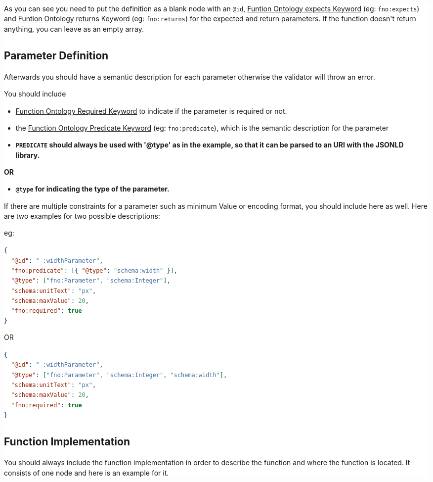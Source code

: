 As you can see you need to put the definition as a blank node with an `@id`, [Funtion Ontology expects Keyword](https://fno.io/ontology/index-en.html#expects) (eg: `fno:expects`) and [Funtion Ontology returns Keyword](https://fno.io/ontology/index-en.html#returns) (eg: `fno:returns`) for the expected and return parameters. If the function doesn't return anything, you can leave as an empty array.

## Parameter Definition

Afterwards you should have a semantic description for each parameter otherwise the validator will throw an error.

You should include

- [Function Ontology Required Keyword](https://w3id.org/function/ontology#required) to indicate if the parameter is required or not.

- the [Function Ontology Predicate Keyword](https://w3id.org/function/ontology#predicate) (eg: `fno:predicate`), which is the semantic description for the parameter
- **`PREDICATE` should always be used with '@type' as in the example, so that it can be parsed to an URI with the JSONLD library.**

**OR**

- **`@type` for indicating the type of the parameter.**

If there are multiple constraints for a parameter such as minimum Value or encoding format, you should include here as well. Here are two examples for two possible descriptions:

eg:

```json
{
  "@id": "_:widthParameter",
  "fno:predicate": [{ "@type": "schema:width" }],
  "@type": ["fno:Parameter", "schema:Integer"],
  "schema:unitText": "px",
  "schema:maxValue": 20,
  "fno:required": true
}
```

OR

```json
{
  "@id": "_:widthParameter",
  "@type": ["fno:Parameter", "schema:Integer", "schema:width"],
  "schema:unitText": "px",
  "schema:maxValue": 20,
  "fno:required": true
}
```

## Function Implementation

You should always include the function implementation in order to describe the function and where the function is located. It consists of one node and here is an example for it.
